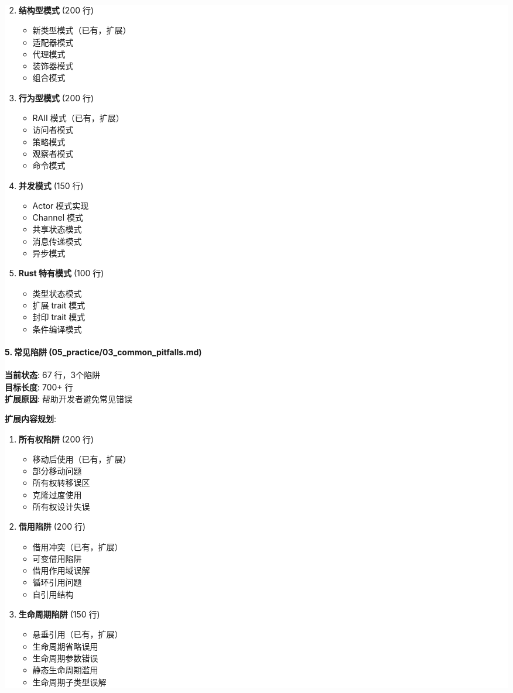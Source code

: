 2. **结构型模式** (200 行)
   - 新类型模式（已有，扩展）
   - 适配器模式
   - 代理模式
   - 装饰器模式
   - 组合模式

3. **行为型模式** (200 行)
   - RAII 模式（已有，扩展）
   - 访问者模式
   - 策略模式
   - 观察者模式
   - 命令模式

4. **并发模式** (150 行)
   - Actor 模式实现
   - Channel 模式
   - 共享状态模式
   - 消息传递模式
   - 异步模式

5. **Rust 特有模式** (100 行)
   - 类型状态模式
   - 扩展 trait 模式
   - 封印 trait 模式
   - 条件编译模式

#### 5. 常见陷阱 (05_practice/03_common_pitfalls.md)

**当前状态**: 67 行，3个陷阱  
**目标长度**: 700+ 行  
**扩展原因**: 帮助开发者避免常见错误  

**扩展内容规划**:

1. **所有权陷阱** (200 行)
   - 移动后使用（已有，扩展）
   - 部分移动问题
   - 所有权转移误区
   - 克隆过度使用
   - 所有权设计失误

2. **借用陷阱** (200 行)
   - 借用冲突（已有，扩展）
   - 可变借用陷阱
   - 借用作用域误解
   - 循环引用问题
   - 自引用结构

3. **生命周期陷阱** (150 行)
   - 悬垂引用（已有，扩展）
   - 生命周期省略误用
   - 生命周期参数错误
   - 静态生命周期滥用
   - 生命周期子类型误解
